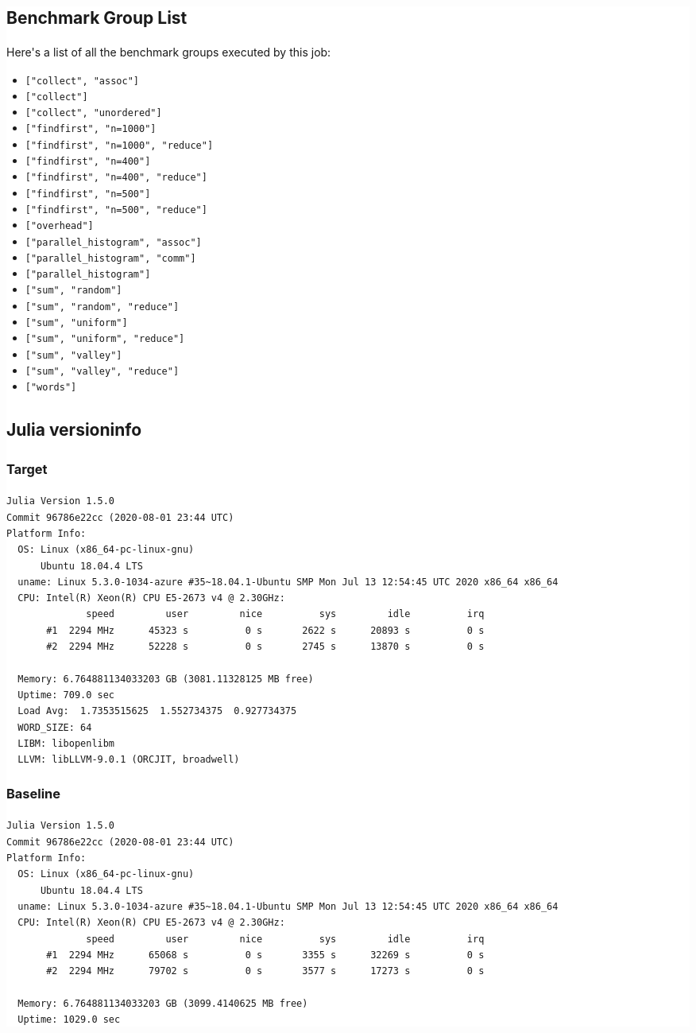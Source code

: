 ## Benchmark Group List
Here's a list of all the benchmark groups executed by this job:

- `["collect", "assoc"]`
- `["collect"]`
- `["collect", "unordered"]`
- `["findfirst", "n=1000"]`
- `["findfirst", "n=1000", "reduce"]`
- `["findfirst", "n=400"]`
- `["findfirst", "n=400", "reduce"]`
- `["findfirst", "n=500"]`
- `["findfirst", "n=500", "reduce"]`
- `["overhead"]`
- `["parallel_histogram", "assoc"]`
- `["parallel_histogram", "comm"]`
- `["parallel_histogram"]`
- `["sum", "random"]`
- `["sum", "random", "reduce"]`
- `["sum", "uniform"]`
- `["sum", "uniform", "reduce"]`
- `["sum", "valley"]`
- `["sum", "valley", "reduce"]`
- `["words"]`

## Julia versioninfo

### Target
```
Julia Version 1.5.0
Commit 96786e22cc (2020-08-01 23:44 UTC)
Platform Info:
  OS: Linux (x86_64-pc-linux-gnu)
      Ubuntu 18.04.4 LTS
  uname: Linux 5.3.0-1034-azure #35~18.04.1-Ubuntu SMP Mon Jul 13 12:54:45 UTC 2020 x86_64 x86_64
  CPU: Intel(R) Xeon(R) CPU E5-2673 v4 @ 2.30GHz: 
              speed         user         nice          sys         idle          irq
       #1  2294 MHz      45323 s          0 s       2622 s      20893 s          0 s
       #2  2294 MHz      52228 s          0 s       2745 s      13870 s          0 s
       
  Memory: 6.764881134033203 GB (3081.11328125 MB free)
  Uptime: 709.0 sec
  Load Avg:  1.7353515625  1.552734375  0.927734375
  WORD_SIZE: 64
  LIBM: libopenlibm
  LLVM: libLLVM-9.0.1 (ORCJIT, broadwell)
```

### Baseline
```
Julia Version 1.5.0
Commit 96786e22cc (2020-08-01 23:44 UTC)
Platform Info:
  OS: Linux (x86_64-pc-linux-gnu)
      Ubuntu 18.04.4 LTS
  uname: Linux 5.3.0-1034-azure #35~18.04.1-Ubuntu SMP Mon Jul 13 12:54:45 UTC 2020 x86_64 x86_64
  CPU: Intel(R) Xeon(R) CPU E5-2673 v4 @ 2.30GHz: 
              speed         user         nice          sys         idle          irq
       #1  2294 MHz      65068 s          0 s       3355 s      32269 s          0 s
       #2  2294 MHz      79702 s          0 s       3577 s      17273 s          0 s
       
  Memory: 6.764881134033203 GB (3099.4140625 MB free)
  Uptime: 1029.0 sec
```